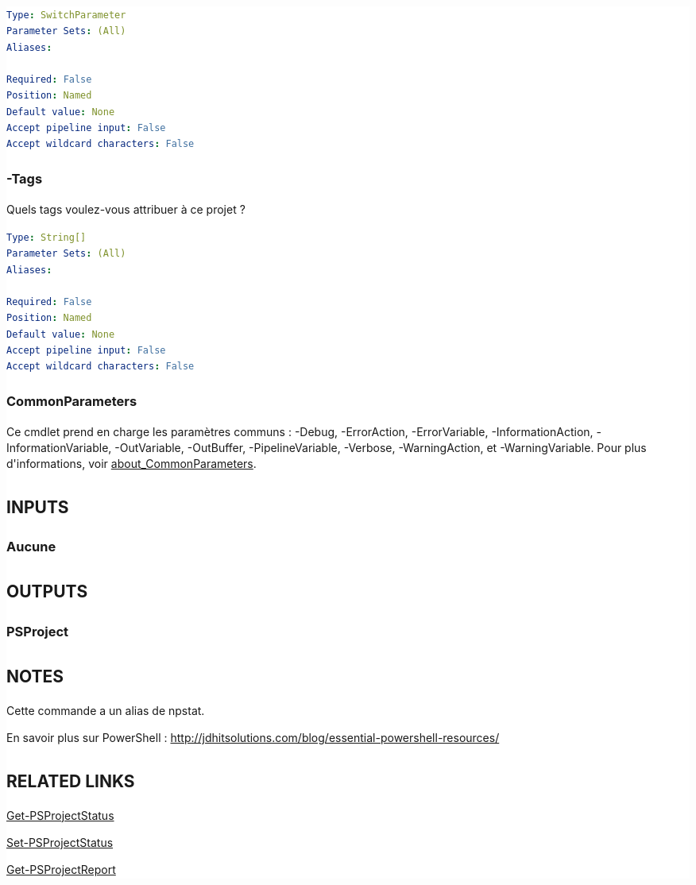 ```yaml
Type: SwitchParameter
Parameter Sets: (All)
Aliases:

Required: False
Position: Named
Default value: None
Accept pipeline input: False
Accept wildcard characters: False
```

### -Tags

Quels tags voulez-vous attribuer à ce projet ?

```yaml
Type: String[]
Parameter Sets: (All)
Aliases:

Required: False
Position: Named
Default value: None
Accept pipeline input: False
Accept wildcard characters: False
```

### CommonParameters

Ce cmdlet prend en charge les paramètres communs : -Debug, -ErrorAction, -ErrorVariable, -InformationAction, -InformationVariable, -OutVariable, -OutBuffer, -PipelineVariable, -Verbose, -WarningAction, et -WarningVariable. Pour plus d'informations, voir [about_CommonParameters](http://go.microsoft.com/fwlink/?LinkID=113216).

## INPUTS

### Aucune

## OUTPUTS

### PSProject

## NOTES

Cette commande a un alias de npstat.

En savoir plus sur PowerShell : http://jdhitsolutions.com/blog/essential-powershell-resources/

## RELATED LINKS

[Get-PSProjectStatus](Get-PSProjectStatus.md)

[Set-PSProjectStatus](Set-PSProjectStatus.md)

[Get-PSProjectReport](Get-PSProjectReport.md)
